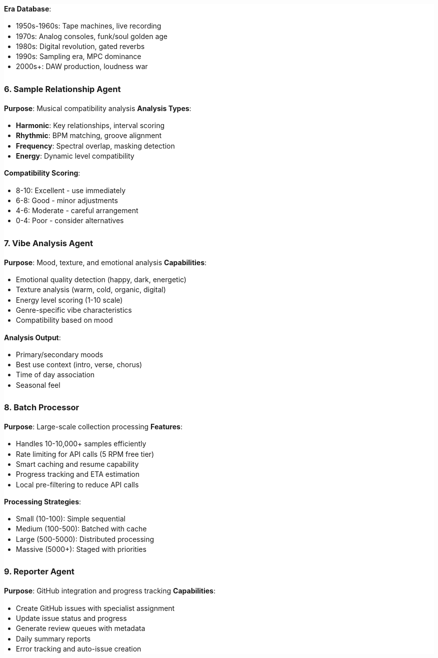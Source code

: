 **Era Database**:
- 1950s-1960s: Tape machines, live recording
- 1970s: Analog consoles, funk/soul golden age
- 1980s: Digital revolution, gated reverbs
- 1990s: Sampling era, MPC dominance
- 2000s+: DAW production, loudness war

### 6. Sample Relationship Agent
**Purpose**: Musical compatibility analysis
**Analysis Types**:
- **Harmonic**: Key relationships, interval scoring
- **Rhythmic**: BPM matching, groove alignment
- **Frequency**: Spectral overlap, masking detection
- **Energy**: Dynamic level compatibility

**Compatibility Scoring**:
- 8-10: Excellent - use immediately
- 6-8: Good - minor adjustments
- 4-6: Moderate - careful arrangement
- 0-4: Poor - consider alternatives

### 7. Vibe Analysis Agent
**Purpose**: Mood, texture, and emotional analysis
**Capabilities**:
- Emotional quality detection (happy, dark, energetic)
- Texture analysis (warm, cold, organic, digital)
- Energy level scoring (1-10 scale)
- Genre-specific vibe characteristics
- Compatibility based on mood

**Analysis Output**:
- Primary/secondary moods
- Best use context (intro, verse, chorus)
- Time of day association
- Seasonal feel

### 8. Batch Processor
**Purpose**: Large-scale collection processing
**Features**:
- Handles 10-10,000+ samples efficiently
- Rate limiting for API calls (5 RPM free tier)
- Smart caching and resume capability
- Progress tracking and ETA estimation
- Local pre-filtering to reduce API calls

**Processing Strategies**:
- Small (10-100): Simple sequential
- Medium (100-500): Batched with cache
- Large (500-5000): Distributed processing
- Massive (5000+): Staged with priorities

### 9. Reporter Agent
**Purpose**: GitHub integration and progress tracking
**Capabilities**:
- Create GitHub issues with specialist assignment
- Update issue status and progress
- Generate review queues with metadata
- Daily summary reports
- Error tracking and auto-issue creation

